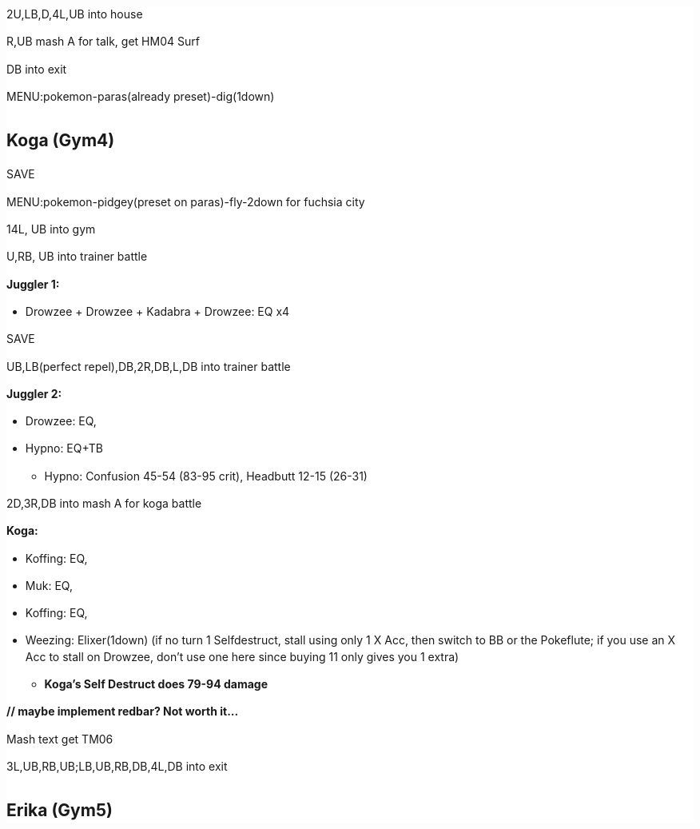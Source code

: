 2U,LB,D,4L,UB into house

R,UB mash A for talk, get HM04 Surf

DB into exit

MENU:pokemon-paras(already preset)-dig(1down)

## Koga (Gym4)

SAVE

MENU:pokemon-pidgey(preset on paras)-fly-2down for fuchsia city

14L, UB into gym

U,RB, UB into trainer battle

**Juggler 1:**

  - Drowzee + Drowzee + Kadabra + Drowzee: EQ x4

SAVE

UB,LB(perfect repel),DB,2R,DB,L,DB into trainer battle

**Juggler 2:**

  -  Drowzee: EQ,

  - Hypno: EQ+TB
    
      - Hypno: Confusion 45-54 (83-95 crit), Headbutt 12-15 (26-31)

2D,3R,DB into mash A for koga battle

**Koga:**

  - Koffing: EQ,

  - Muk: EQ,

  - Koffing: EQ,

  - Weezing: Elixer(1down) (if no turn 1 Selfdestruct, stall using only
    1 X Acc, then switch to BB or the Pokeflute; if you use an X Acc to
    stall on Drowzee, don’t use one here since buying 11 only gives you
    1 extra)
    
      - **<span class="underline">Koga’s Self Destruct does 79-94
        damage</span>**

**<span class="underline">// maybe implement redbar? Not worth
it...</span>**

Mash text get TM06

3L,UB,RB,UB;LB,UB,RB,DB,4L,DB into exit

## Erika (Gym5)
